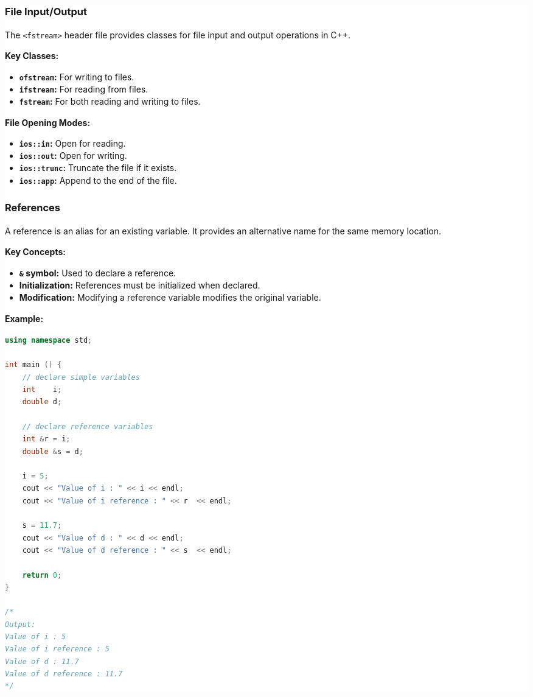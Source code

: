 ### **File Input/Output**
The `<fstream>` header file provides classes for file input and output operations in C++.

**Key Classes:**
- **`ofstream`:** For writing to files.
- **`ifstream`:** For reading from files.
- **`fstream`:** For both reading and writing to files.

**File Opening Modes:**
- **`ios::in`:** Open for reading.
- **`ios::out`:** Open for writing.
- **`ios::trunc`:** Truncate the file if it exists.
- **`ios::app`:** Append to the end of the file.

### **References**
A reference is an alias for an existing variable. It provides an alternative name for the same memory location.

**Key Concepts:**
- **`&` symbol:** Used to declare a reference.
- **Initialization:** References must be initialized when declared.
- **Modification:** Modifying a reference variable modifies the original variable.

**Example:**
```c++
using namespace std;

int main () {
    // declare simple variables
    int    i;
    double d;

    // declare reference variables
    int &r = i;
    double &s = d;

    i = 5;
    cout << "Value of i : " << i << endl;
    cout << "Value of i reference : " << r  << endl;

    s = 11.7;
    cout << "Value of d : " << d << endl;
    cout << "Value of d reference : " << s  << endl;

    return 0;
}

/*
Output:
Value of i : 5
Value of i reference : 5
Value of d : 11.7
Value of d reference : 11.7
*/
```
